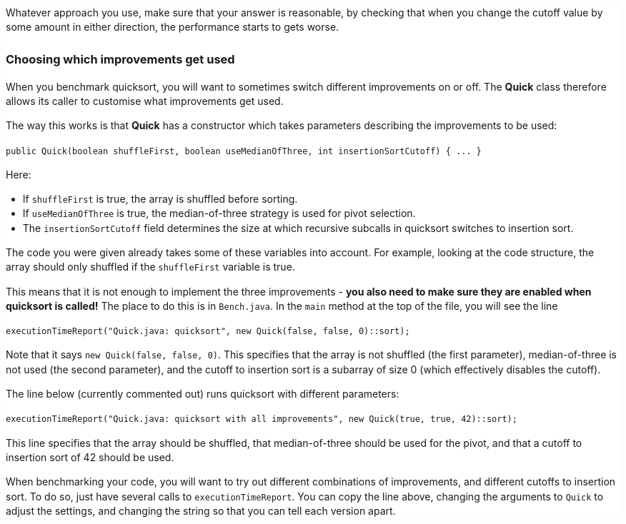   Whatever approach you use, make sure that your answer is reasonable, by
  checking that when you change the cutoff value by some amount in either direction,
  the performance starts to gets worse.

### Choosing which improvements get used

When you benchmark quicksort, you will want to sometimes switch
different improvements on or off. The **Quick** class therefore allows
its caller to customise what improvements get used.

The way this works is that **Quick** has a constructor which takes
parameters describing the improvements to be used:

```
public Quick(boolean shuffleFirst, boolean useMedianOfThree, int insertionSortCutoff) { ... }
```

Here:

* If `shuffleFirst` is true, the array is shuffled before sorting.
* If `useMedianOfThree` is true, the median-of-three strategy is used for pivot selection.
* The `insertionSortCutoff` field determines the size at which recursive subcalls in quicksort switches to insertion sort.

The code you were given already takes some of these variables into account.
For example, looking at the code structure, the array should only shuffled if the `shuffleFirst` variable is true.

This means that it is not enough to implement the three improvements -
**you also need to make sure they are enabled when quicksort is called!**
The place to do this is in `Bench.java`. In the `main` method at the
top of the file, you will see the line

```
executionTimeReport("Quick.java: quicksort", new Quick(false, false, 0)::sort);
```

Note that it says `new Quick(false, false, 0)`. This specifies that
the array is not shuffled (the first parameter), median-of-three is
not used (the second parameter), and the cutoff to insertion sort is
a subarray of size 0 (which effectively disables the cutoff).

The line below (currently commented out) runs quicksort with different parameters:

```
executionTimeReport("Quick.java: quicksort with all improvements", new Quick(true, true, 42)::sort);
```

This line specifies that the array should be shuffled, that
median-of-three should be used for the pivot, and that a cutoff to
insertion sort of 42 should be used.

When benchmarking your code, you will want to try out different
combinations of improvements, and different cutoffs to insertion sort.
To do so, just have several calls to `executionTimeReport`. You can
copy the line above, changing the arguments to `Quick` to adjust the
settings, and changing the string so that you can tell each version apart.
